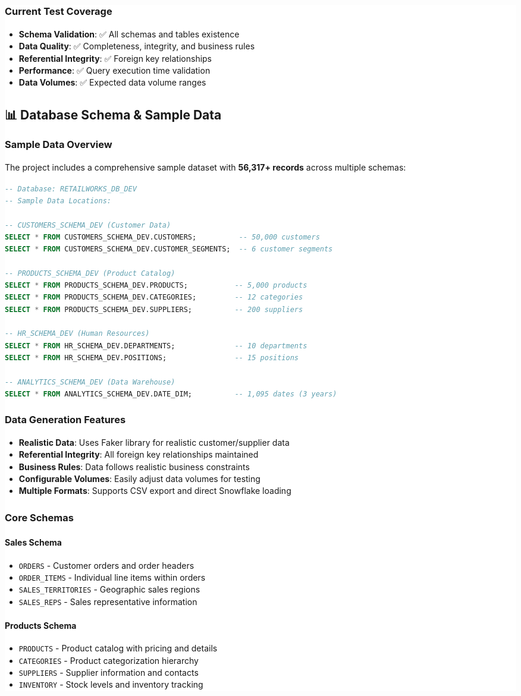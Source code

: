 ### Current Test Coverage
- **Schema Validation**: ✅ All schemas and tables existence
- **Data Quality**: ✅ Completeness, integrity, and business rules
- **Referential Integrity**: ✅ Foreign key relationships
- **Performance**: ✅ Query execution time validation
- **Data Volumes**: ✅ Expected data volume ranges

## 📊 Database Schema & Sample Data

### Sample Data Overview

The project includes a comprehensive sample dataset with **56,317+ records** across multiple schemas:

```sql
-- Database: RETAILWORKS_DB_DEV
-- Sample Data Locations:

-- CUSTOMERS_SCHEMA_DEV (Customer Data)
SELECT * FROM CUSTOMERS_SCHEMA_DEV.CUSTOMERS;          -- 50,000 customers
SELECT * FROM CUSTOMERS_SCHEMA_DEV.CUSTOMER_SEGMENTS;  -- 6 customer segments

-- PRODUCTS_SCHEMA_DEV (Product Catalog)  
SELECT * FROM PRODUCTS_SCHEMA_DEV.PRODUCTS;           -- 5,000 products
SELECT * FROM PRODUCTS_SCHEMA_DEV.CATEGORIES;         -- 12 categories
SELECT * FROM PRODUCTS_SCHEMA_DEV.SUPPLIERS;          -- 200 suppliers

-- HR_SCHEMA_DEV (Human Resources)
SELECT * FROM HR_SCHEMA_DEV.DEPARTMENTS;              -- 10 departments
SELECT * FROM HR_SCHEMA_DEV.POSITIONS;                -- 15 positions

-- ANALYTICS_SCHEMA_DEV (Data Warehouse)
SELECT * FROM ANALYTICS_SCHEMA_DEV.DATE_DIM;          -- 1,095 dates (3 years)
```

### Data Generation Features
- **Realistic Data**: Uses Faker library for realistic customer/supplier data
- **Referential Integrity**: All foreign key relationships maintained
- **Business Rules**: Data follows realistic business constraints
- **Configurable Volumes**: Easily adjust data volumes for testing
- **Multiple Formats**: Supports CSV export and direct Snowflake loading

### Core Schemas

#### Sales Schema
- `ORDERS` - Customer orders and order headers
- `ORDER_ITEMS` - Individual line items within orders
- `SALES_TERRITORIES` - Geographic sales regions
- `SALES_REPS` - Sales representative information

#### Products Schema
- `PRODUCTS` - Product catalog with pricing and details
- `CATEGORIES` - Product categorization hierarchy
- `SUPPLIERS` - Supplier information and contacts
- `INVENTORY` - Stock levels and inventory tracking
